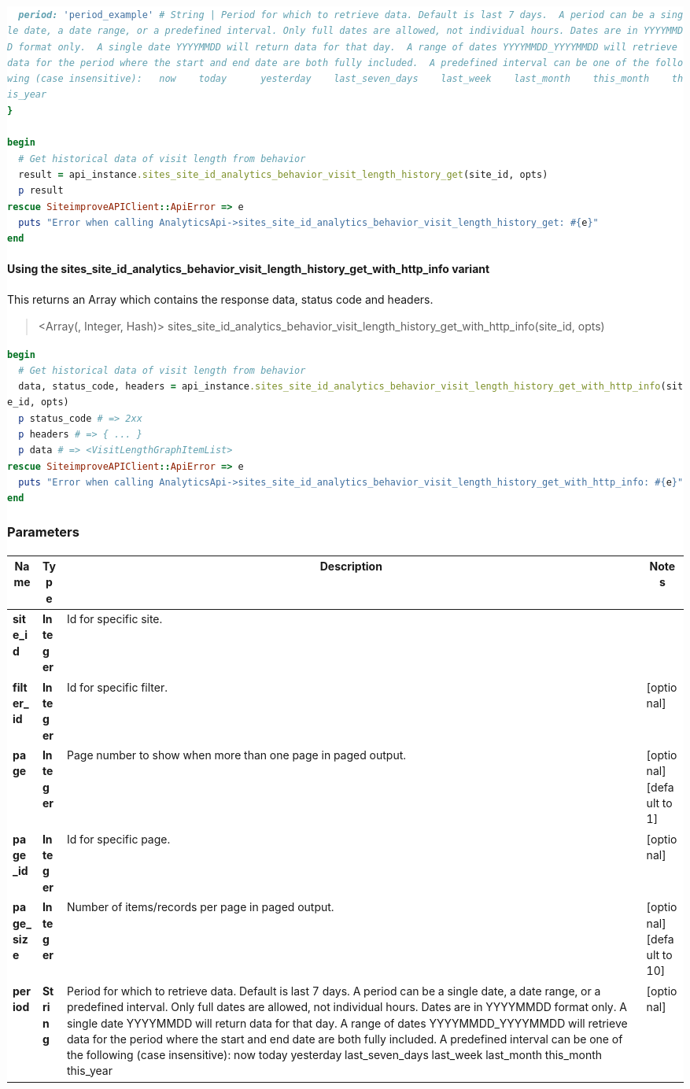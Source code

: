 ```ruby
  period: 'period_example' # String | Period for which to retrieve data. Default is last 7 days.  A period can be a single date, a date range, or a predefined interval. Only full dates are allowed, not individual hours. Dates are in YYYYMMDD format only.  A single date YYYYMMDD will return data for that day.  A range of dates YYYYMMDD_YYYYMMDD will retrieve data for the period where the start and end date are both fully included.  A predefined interval can be one of the following (case insensitive):   now    today      yesterday    last_seven_days    last_week    last_month    this_month    this_year
}

begin
  # Get historical data of visit length from behavior
  result = api_instance.sites_site_id_analytics_behavior_visit_length_history_get(site_id, opts)
  p result
rescue SiteimproveAPIClient::ApiError => e
  puts "Error when calling AnalyticsApi->sites_site_id_analytics_behavior_visit_length_history_get: #{e}"
end
```

#### Using the sites_site_id_analytics_behavior_visit_length_history_get_with_http_info variant

This returns an Array which contains the response data, status code and headers.

> <Array(<VisitLengthGraphItemList>, Integer, Hash)> sites_site_id_analytics_behavior_visit_length_history_get_with_http_info(site_id, opts)

```ruby
begin
  # Get historical data of visit length from behavior
  data, status_code, headers = api_instance.sites_site_id_analytics_behavior_visit_length_history_get_with_http_info(site_id, opts)
  p status_code # => 2xx
  p headers # => { ... }
  p data # => <VisitLengthGraphItemList>
rescue SiteimproveAPIClient::ApiError => e
  puts "Error when calling AnalyticsApi->sites_site_id_analytics_behavior_visit_length_history_get_with_http_info: #{e}"
end
```

### Parameters

| Name | Type | Description | Notes |
| ---- | ---- | ----------- | ----- |
| **site_id** | **Integer** | Id for specific site. |  |
| **filter_id** | **Integer** | Id for specific filter. | [optional] |
| **page** | **Integer** | Page number to show when more than one page in paged output. | [optional][default to 1] |
| **page_id** | **Integer** | Id for specific page. | [optional] |
| **page_size** | **Integer** | Number of items/records per page in paged output. | [optional][default to 10] |
| **period** | **String** | Period for which to retrieve data. Default is last 7 days.  A period can be a single date, a date range, or a predefined interval. Only full dates are allowed, not individual hours. Dates are in YYYYMMDD format only.  A single date YYYYMMDD will return data for that day.  A range of dates YYYYMMDD_YYYYMMDD will retrieve data for the period where the start and end date are both fully included.  A predefined interval can be one of the following (case insensitive):   now    today      yesterday    last_seven_days    last_week    last_month    this_month    this_year | [optional] |
